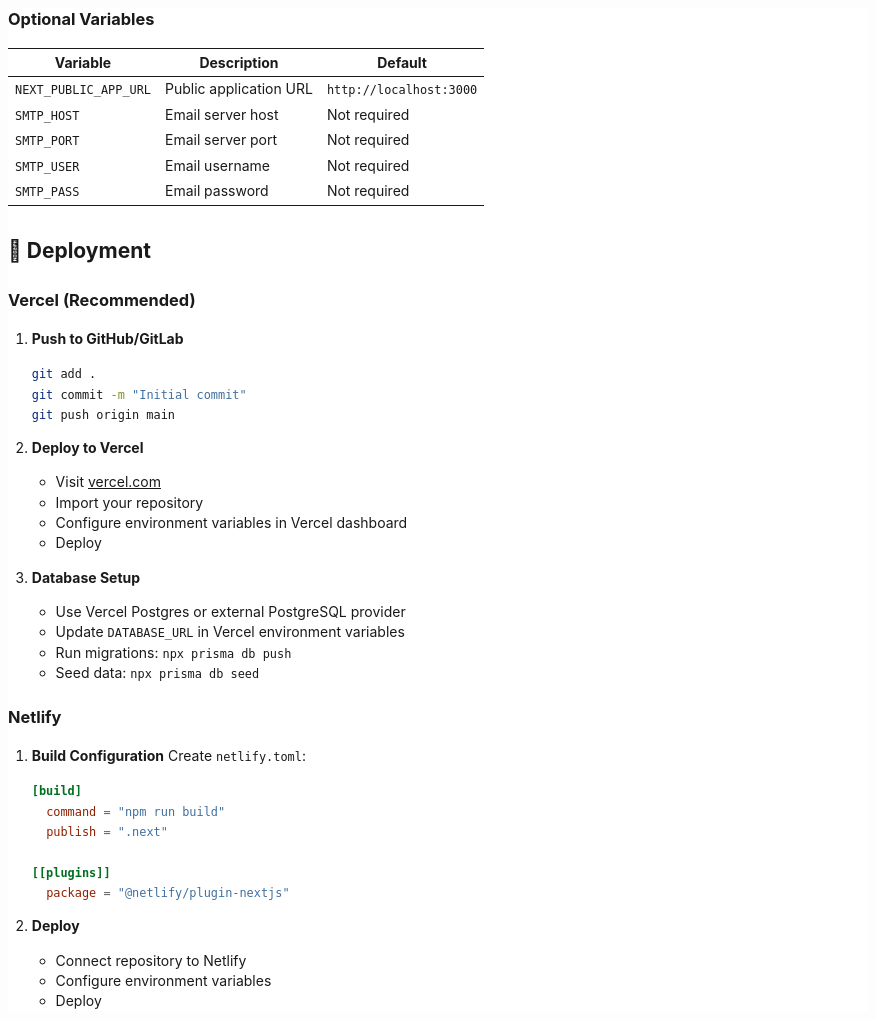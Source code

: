 ### Optional Variables

| Variable | Description | Default |
|----------|-------------|---------|
| `NEXT_PUBLIC_APP_URL` | Public application URL | `http://localhost:3000` |
| `SMTP_HOST` | Email server host | Not required |
| `SMTP_PORT` | Email server port | Not required |
| `SMTP_USER` | Email username | Not required |
| `SMTP_PASS` | Email password | Not required |

## 🚀 Deployment

### Vercel (Recommended)

1. **Push to GitHub/GitLab**
   ```bash
   git add .
   git commit -m "Initial commit"
   git push origin main
   ```

2. **Deploy to Vercel**
   - Visit [vercel.com](https://vercel.com)
   - Import your repository
   - Configure environment variables in Vercel dashboard
   - Deploy

3. **Database Setup**
   - Use Vercel Postgres or external PostgreSQL provider
   - Update `DATABASE_URL` in Vercel environment variables
   - Run migrations: `npx prisma db push`
   - Seed data: `npx prisma db seed`

### Netlify

1. **Build Configuration**
   Create `netlify.toml`:
   ```toml
   [build]
     command = "npm run build"
     publish = ".next"

   [[plugins]]
     package = "@netlify/plugin-nextjs"
   ```

2. **Deploy**
   - Connect repository to Netlify
   - Configure environment variables
   - Deploy
